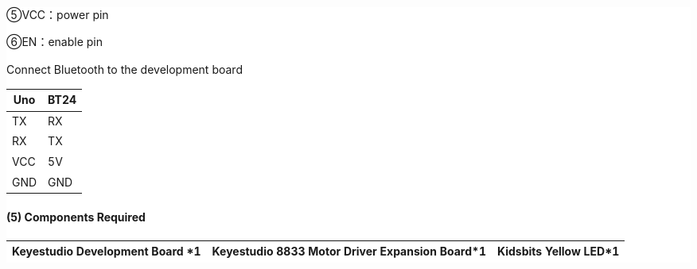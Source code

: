 ⑤VCC：power pin

⑥EN：enable pin

Connect Bluetooth to the development board

| Uno | BT24 |
|-----|------|
| TX  | RX   |
| RX  | TX   |
| VCC | 5V   |
| GND | GND  |

#### (5) Components Required

| Keyestudio Development Board \*1                             | Keyestudio 8833 Motor Driver Expansion Board\*1 | Kidsbits Yellow LED\*1                                       |
| ------------------------------------------------------------ | ----------------------------------------------- | ------------------------------------------------------------ |
